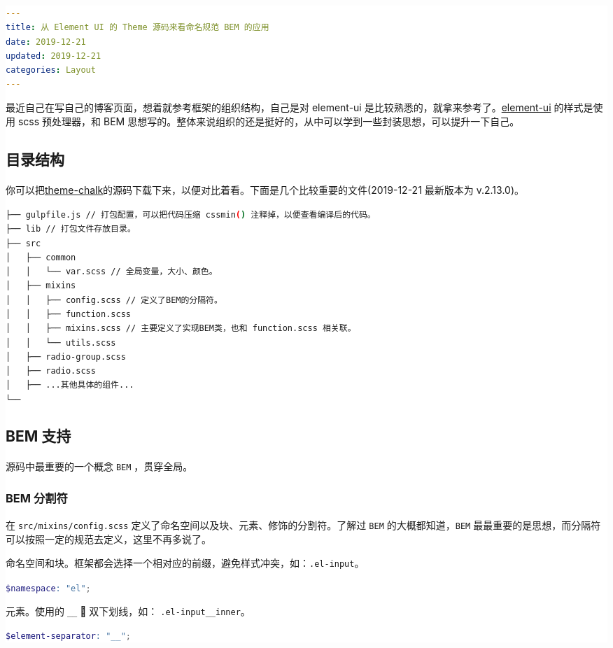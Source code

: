 ```yaml
---
title: 从 Element UI 的 Theme 源码来看命名规范 BEM 的应用
date: 2019-12-21
updated: 2019-12-21
categories: Layout
---
```


最近自己在写自己的博客页面，想着就参考框架的组织结构，自己是对 element-ui 是比较熟悉的，就拿来参考了。[element-ui](https://github.com/ElementUI/theme-chalk) 的样式是使用 scss 预处理器，和 BEM 思想写的。整体来说组织的还是挺好的，从中可以学到一些封装思想，可以提升一下自己。

## 目录结构

你可以把[theme-chalk](https://github.com/ElementUI/theme-chalk)的源码下载下来，以便对比着看。下面是几个比较重要的文件(2019-12-21 最新版本为 v.2.13.0)。

```sh
├── gulpfile.js // 打包配置，可以把代码压缩 cssmin() 注释掉，以便查看编译后的代码。
├── lib // 打包文件存放目录。
├── src
│   ├── common
│   │   └── var.scss // 全局变量，大小、颜色。
│   ├── mixins
│   │   ├── config.scss // 定义了BEM的分隔符。
│   │   ├── function.scss
│   │   ├── mixins.scss // 主要定义了实现BEM类，也和 function.scss 相关联。
│   │   └── utils.scss
│   ├── radio-group.scss
│   ├── radio.scss
│   ├── ...其他具体的组件...
└──
```

## BEM 支持

源码中最重要的一个概念 `BEM` ，贯穿全局。

### BEM 分割符

在 `src/mixins/config.scss` 定义了命名空间以及块、元素、修饰的分割符。了解过 `BEM` 的大概都知道，`BEM` 最最重要的是思想，而分隔符可以按照一定的规范去定义，这里不再多说了。

命名空间和块。框架都会选择一个相对应的前缀，避免样式冲突，如：`.el-input`。

```scss
$namespace: "el";
```

元素。使用的 `__`  双下划线，如： `.el-input__inner`。

```scss
$element-separator: "__";
```
